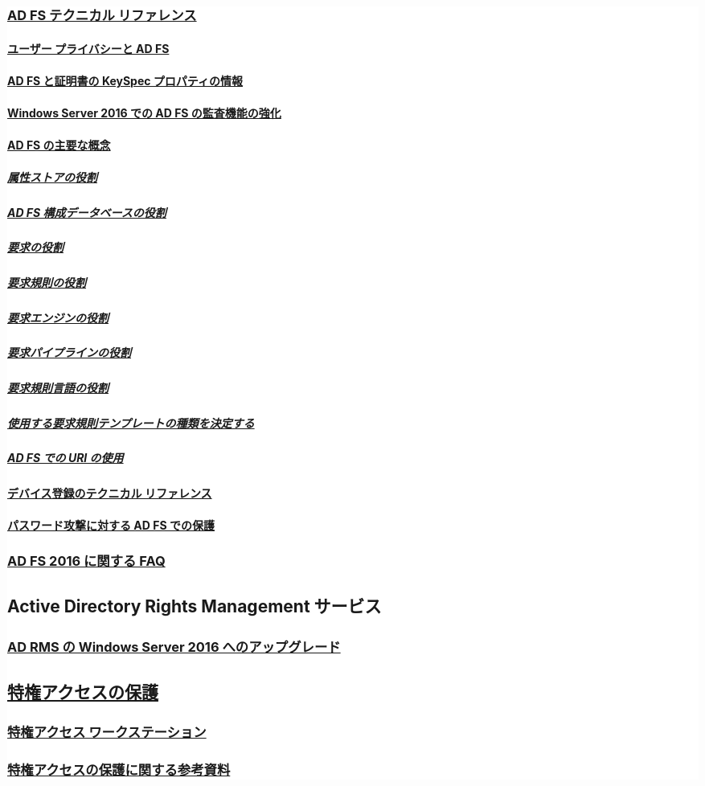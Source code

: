 

### [AD FS テクニカル リファレンス](ad-fs/AD-FS-Technical-Reference.md)
#### [ユーザー プライバシーと AD FS](ad-fs/technical-reference/GDPR-and-AD-FS-Compliance.md)
#### [AD FS と証明書の KeySpec プロパティの情報](ad-fs/technical-reference/AD-FS-and-KeySpec-Property.md)
#### [Windows Server 2016 での AD FS の監査機能の強化](ad-fs/technical-reference/auditing-enhancements-to-ad-fs-in-windows-server.md)
#### [AD FS の主要な概念](ad-fs/technical-reference/Understanding-Key-AD-FS-Concepts.md)
##### [属性ストアの役割](ad-fs/technical-reference/The-Role-of-attribute-Stores.md)
##### [AD FS 構成データベースの役割](ad-fs/technical-reference/The-Role-of-the-AD-FS-Configuration-Database.md)
##### [要求の役割](ad-fs/technical-reference/The-Role-of-Claims.md)
##### [要求規則の役割](ad-fs/technical-reference/The-Role-of-Claim-Rules.md)
##### [要求エンジンの役割](ad-fs/technical-reference/The-Role-of-the-Claims-Engine.md)
##### [要求パイプラインの役割](ad-fs/technical-reference/The-Role-of-the-Claims-Pipeline.md)
##### [要求規則言語の役割](ad-fs/technical-reference/The-Role-of-the-Claim-Rule-Language.md)
##### [使用する要求規則テンプレートの種類を決定する](ad-fs/technical-reference/Determine-the-type-of-Claim-Rule-Template-to-Use.md)
##### [AD FS での URI の使用](ad-fs/technical-reference/How-URIs-Are-Used-in-AD-FS.md)
#### [デバイス登録のテクニカル リファレンス](ad-fs/technical-reference/device-registration-technical-reference.md)
#### [パスワード攻撃に対する AD FS での保護](ad-fs/technical-reference/ad-fs-password-protection.md)
### [AD FS 2016 に関する FAQ](ad-fs/overview/AD-FS-FAQ.md)

## Active Directory Rights Management サービス
### [AD RMS の Windows Server 2016 へのアップグレード](ad-rms/adrms-deploy.md)


## [特権アクセスの保護](securing-privileged-access/securing-privileged-access.md)
### [特権アクセス ワークステーション](securing-privileged-access/privileged-access-workstations.md)
### [特権アクセスの保護に関する参考資料](securing-privileged-access/securing-privileged-access-reference-material.md)
